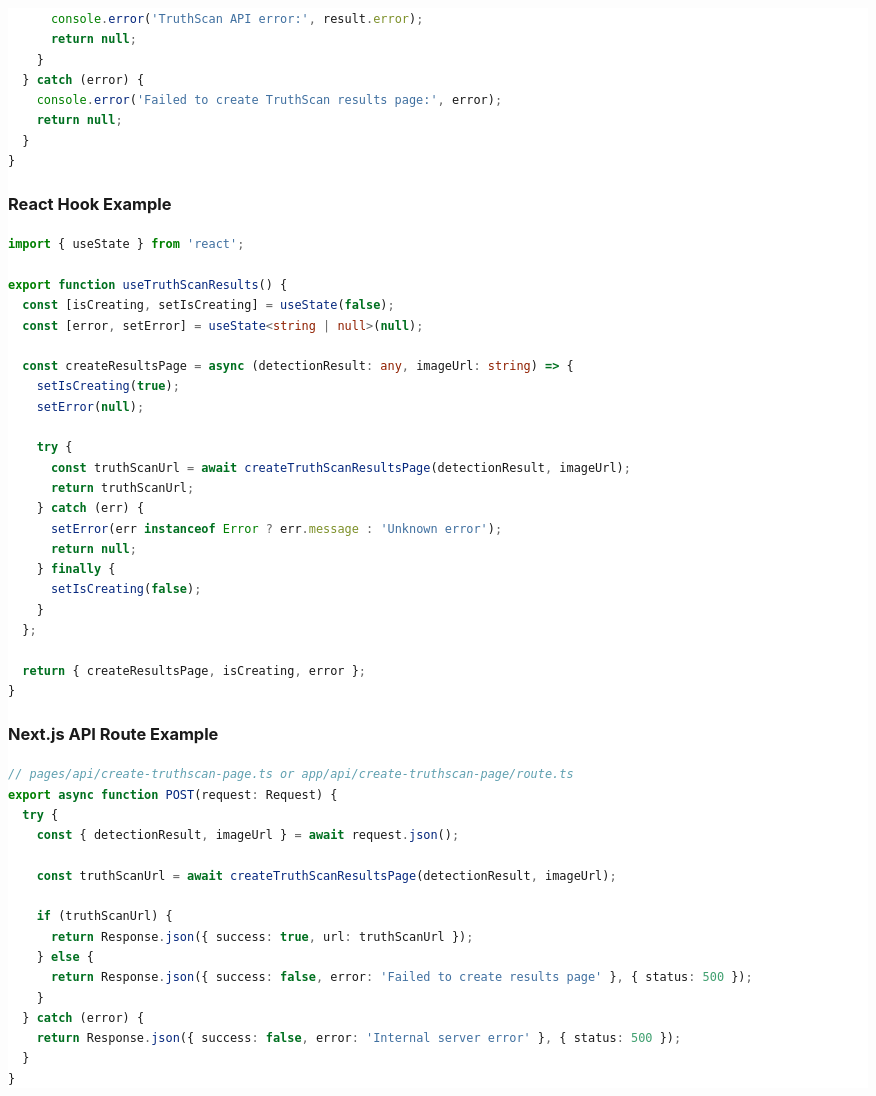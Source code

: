 ```typescript
      console.error('TruthScan API error:', result.error);
      return null;
    }
  } catch (error) {
    console.error('Failed to create TruthScan results page:', error);
    return null;
  }
}
```

### React Hook Example

```typescript
import { useState } from 'react';

export function useTruthScanResults() {
  const [isCreating, setIsCreating] = useState(false);
  const [error, setError] = useState<string | null>(null);

  const createResultsPage = async (detectionResult: any, imageUrl: string) => {
    setIsCreating(true);
    setError(null);
    
    try {
      const truthScanUrl = await createTruthScanResultsPage(detectionResult, imageUrl);
      return truthScanUrl;
    } catch (err) {
      setError(err instanceof Error ? err.message : 'Unknown error');
      return null;
    } finally {
      setIsCreating(false);
    }
  };

  return { createResultsPage, isCreating, error };
}
```

### Next.js API Route Example

```typescript
// pages/api/create-truthscan-page.ts or app/api/create-truthscan-page/route.ts
export async function POST(request: Request) {
  try {
    const { detectionResult, imageUrl } = await request.json();
    
    const truthScanUrl = await createTruthScanResultsPage(detectionResult, imageUrl);
    
    if (truthScanUrl) {
      return Response.json({ success: true, url: truthScanUrl });
    } else {
      return Response.json({ success: false, error: 'Failed to create results page' }, { status: 500 });
    }
  } catch (error) {
    return Response.json({ success: false, error: 'Internal server error' }, { status: 500 });
  }
}
```
